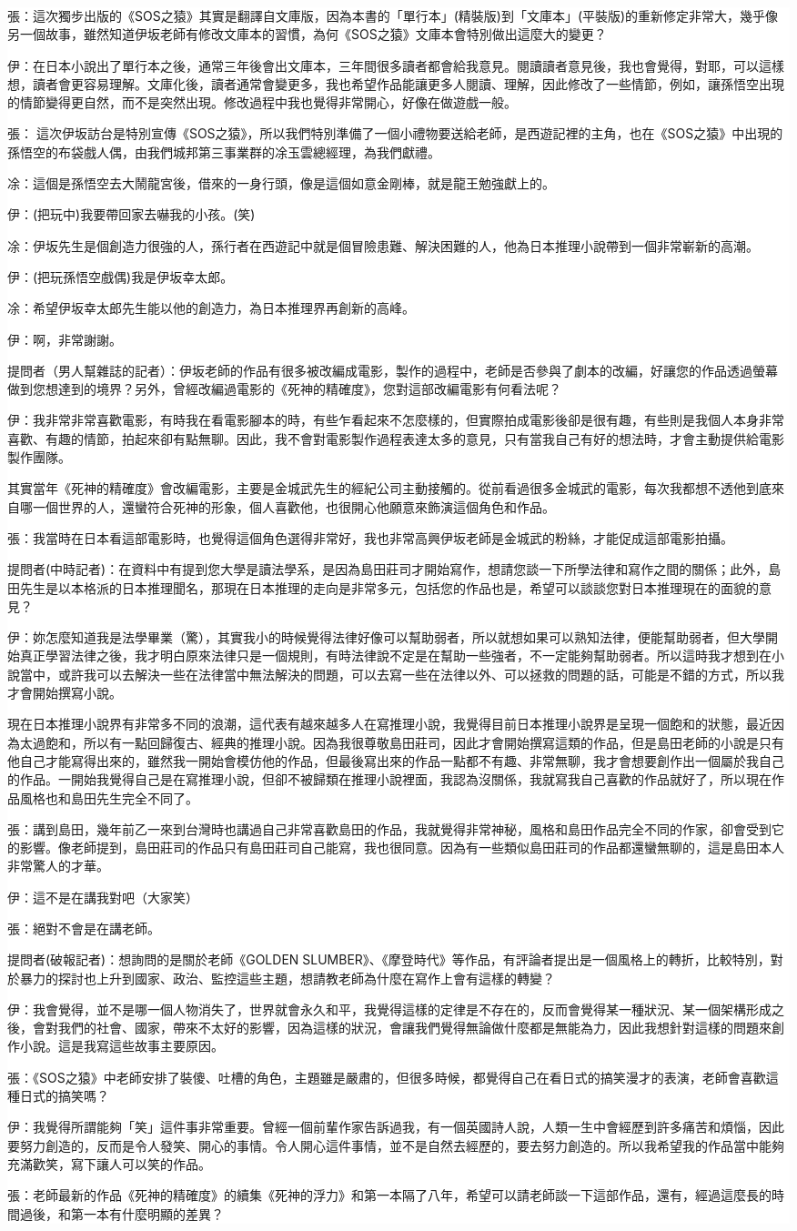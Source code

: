 張：這次獨步出版的《SOS之猿》其實是翻譯自文庫版，因為本書的「單行本」(精裝版)到「文庫本」(平裝版)的重新修定非常大，幾乎像另一個故事，雖然知道伊坂老師有修改文庫本的習慣，為何《SOS之猿》文庫本會特別做出這麼大的變更？

伊：在日本小說出了單行本之後，通常三年後會出文庫本，三年間很多讀者都會給我意見。閱讀讀者意見後，我也會覺得，對耶，可以這樣想，讀者會更容易理解。文庫化後，讀者通常會變更多，我也希望作品能讓更多人閱讀、理解，因此修改了一些情節，例如，讓孫悟空出現的情節變得更自然，而不是突然出現。修改過程中我也覺得非常開心，好像在做遊戲一般。

張： 這次伊坂訪台是特別宣傳《SOS之猿》，所以我們特別準備了一個小禮物要送給老師，是西遊記裡的主角，也在《SOS之猿》中出現的孫悟空的布袋戲人偶，由我們城邦第三事業群的凃玉雲總經理，為我們獻禮。

凃：這個是孫悟空去大鬧龍宮後，借來的一身行頭，像是這個如意金剛棒，就是龍王勉強獻上的。

伊：(把玩中)我要帶回家去嚇我的小孩。(笑)

凃：伊坂先生是個創造力很強的人，孫行者在西遊記中就是個冒險患難、解決困難的人，他為日本推理小說帶到一個非常嶄新的高潮。

伊：(把玩孫悟空戲偶)我是伊坂幸太郎。

凃：希望伊坂幸太郎先生能以他的創造力，為日本推理界再創新的高峰。

伊：啊，非常謝謝。

提問者（男人幫雜誌的記者）：伊坂老師的作品有很多被改編成電影，製作的過程中，老師是否參與了劇本的改編，好讓您的作品透過螢幕做到您想達到的境界？另外，曾經改編過電影的《死神的精確度》，您對這部改編電影有何看法呢？

伊：我非常非常喜歡電影，有時我在看電影腳本的時，有些乍看起來不怎麼樣的，但實際拍成電影後卻是很有趣，有些則是我個人本身非常喜歡、有趣的情節，拍起來卻有點無聊。因此，我不會對電影製作過程表達太多的意見，只有當我自己有好的想法時，才會主動提供給電影製作團隊。

其實當年《死神的精確度》會改編電影，主要是金城武先生的經紀公司主動接觸的。從前看過很多金城武的電影，每次我都想不透他到底來自哪一個世界的人，還蠻符合死神的形象，個人喜歡他，也很開心他願意來飾演這個角色和作品。

張：我當時在日本看這部電影時，也覺得這個角色選得非常好，我也非常高興伊坂老師是金城武的粉絲，才能促成這部電影拍攝。

提問者(中時記者)：在資料中有提到您大學是讀法學系，是因為島田莊司才開始寫作，想請您談一下所學法律和寫作之間的關係；此外，島田先生是以本格派的日本推理聞名，那現在日本推理的走向是非常多元，包括您的作品也是，希望可以談談您對日本推理現在的面貌的意見？

伊：妳怎麼知道我是法學畢業（驚），其實我小的時候覺得法律好像可以幫助弱者，所以就想如果可以熟知法律，便能幫助弱者，但大學開始真正學習法律之後，我才明白原來法律只是一個規則，有時法律說不定是在幫助一些強者，不一定能夠幫助弱者。所以這時我才想到在小說當中，或許我可以去解決一些在法律當中無法解決的問題，可以去寫一些在法律以外、可以拯救的問題的話，可能是不錯的方式，所以我才會開始撰寫小說。

現在日本推理小說界有非常多不同的浪潮，這代表有越來越多人在寫推理小說，我覺得目前日本推理小說界是呈現一個飽和的狀態，最近因為太過飽和，所以有一點回歸復古、經典的推理小說。因為我很尊敬島田莊司，因此才會開始撰寫這類的作品，但是島田老師的小說是只有他自己才能寫得出來的，雖然我一開始會模仿他的作品，但最後寫出來的作品一點都不有趣、非常無聊，我才會想要創作出一個屬於我自己的作品。一開始我覺得自己是在寫推理小說，但卻不被歸類在推理小說裡面，我認為沒關係，我就寫我自己喜歡的作品就好了，所以現在作品風格也和島田先生完全不同了。

張：講到島田，幾年前乙一來到台灣時也講過自己非常喜歡島田的作品，我就覺得非常神秘，風格和島田作品完全不同的作家，卻會受到它的影響。像老師提到，島田莊司的作品只有島田莊司自己能寫，我也很同意。因為有一些類似島田莊司的作品都還蠻無聊的，這是島田本人非常驚人的才華。

伊：這不是在講我對吧（大家笑）

張：絕對不會是在講老師。

提問者(破報記者)：想詢問的是關於老師《GOLDEN SLUMBER》、《摩登時代》等作品，有評論者提出是一個風格上的轉折，比較特別，對於暴力的探討也上升到國家、政治、監控這些主題，想請教老師為什麼在寫作上會有這樣的轉變？

伊：我會覺得，並不是哪一個人物消失了，世界就會永久和平，我覺得這樣的定律是不存在的，反而會覺得某一種狀況、某一個架構形成之後，會對我們的社會、國家，帶來不太好的影響，因為這樣的狀況，會讓我們覺得無論做什麼都是無能為力，因此我想針對這樣的問題來創作小說。這是我寫這些故事主要原因。

張：《SOS之猿》中老師安排了裝傻、吐槽的角色，主題雖是嚴肅的，但很多時候，都覺得自己在看日式的搞笑漫才的表演，老師會喜歡這種日式的搞笑嗎？

伊：我覺得所謂能夠「笑」這件事非常重要。曾經一個前輩作家告訴過我，有一個英國詩人說，人類一生中會經歷到許多痛苦和煩惱，因此要努力創造的，反而是令人發笑、開心的事情。令人開心這件事情，並不是自然去經歷的，要去努力創造的。所以我希望我的作品當中能夠充滿歡笑，寫下讓人可以笑的作品。


張：老師最新的作品《死神的精確度》的續集《死神的浮力》和第一本隔了八年，希望可以請老師談一下這部作品，還有，經過這麼長的時間過後，和第一本有什麼明顯的差異？

